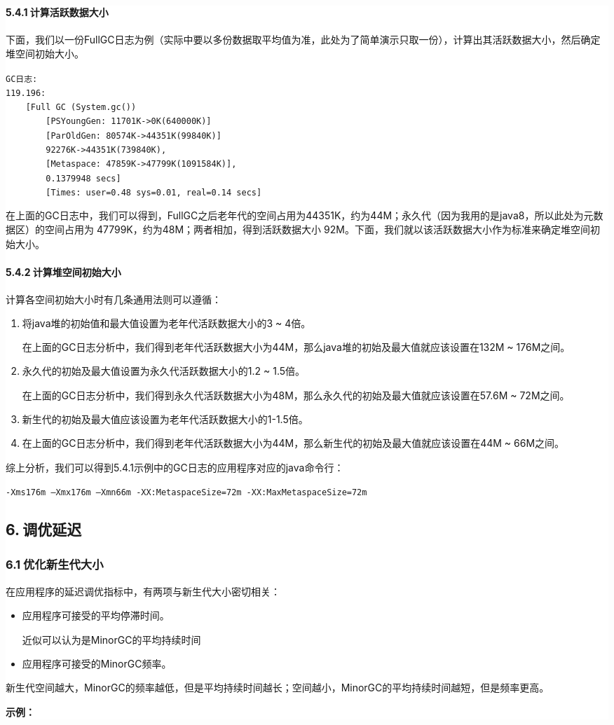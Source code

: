 

#### 5.4.1 计算活跃数据大小

下面，我们以一份FullGC日志为例（实际中要以多份数据取平均值为准，此处为了简单演示只取一份），计算出其活跃数据大小，然后确定堆空间初始大小。

```
GC日志: 
119.196: 
    [Full GC (System.gc()) 
        [PSYoungGen: 11701K->0K(640000K)] 
        [ParOldGen: 80574K->44351K(99840K)] 
        92276K->44351K(739840K), 
        [Metaspace: 47859K->47799K(1091584K)], 
        0.1379948 secs] 
        [Times: user=0.48 sys=0.01, real=0.14 secs]
```

在上面的GC日志中，我们可以得到，FullGC之后老年代的空间占用为44351K，约为44M；永久代（因为我用的是java8，所以此处为元数据区）的空间占用为 47799K，约为48M；两者相加，得到活跃数据大小 92M。下面，我们就以该活跃数据大小作为标准来确定堆空间初始大小。



#### 5.4.2 计算堆空间初始大小

计算各空间初始大小时有几条通用法则可以遵循：

1. 将java堆的初始值和最大值设置为老年代活跃数据大小的3 ~ 4倍。

   在上面的GC日志分析中，我们得到老年代活跃数据大小为44M，那么java堆的初始及最大值就应该设置在132M ~ 176M之间。

2. 永久代的初始及最大值设置为永久代活跃数据大小的1.2 ~ 1.5倍。

   在上面的GC日志分析中，我们得到永久代活跃数据大小为48M，那么永久代的初始及最大值就应该设置在57.6M ~ 72M之间。

3. 新生代的初始及最大值应该设置为老年代活跃数据大小的1-1.5倍。

4. 在上面的GC日志分析中，我们得到老年代活跃数据大小为44M，那么新生代的初始及最大值就应该设置在44M ~ 66M之间。

综上分析，我们可以得到5.4.1示例中的GC日志的应用程序对应的java命令行：

`-Xms176m –Xmx176m –Xmn66m -XX:MetaspaceSize=72m -XX:MaxMetaspaceSize=72m`



## 6. 调优延迟

### 6.1 优化新生代大小

在应用程序的延迟调优指标中，有两项与新生代大小密切相关：

- 应用程序可接受的平均停滞时间。

  近似可以认为是MinorGC的平均持续时间

- 应用程序可接受的MinorGC频率。

新生代空间越大，MinorGC的频率越低，但是平均持续时间越长；空间越小，MinorGC的平均持续时间越短，但是频率更高。



**示例：**
